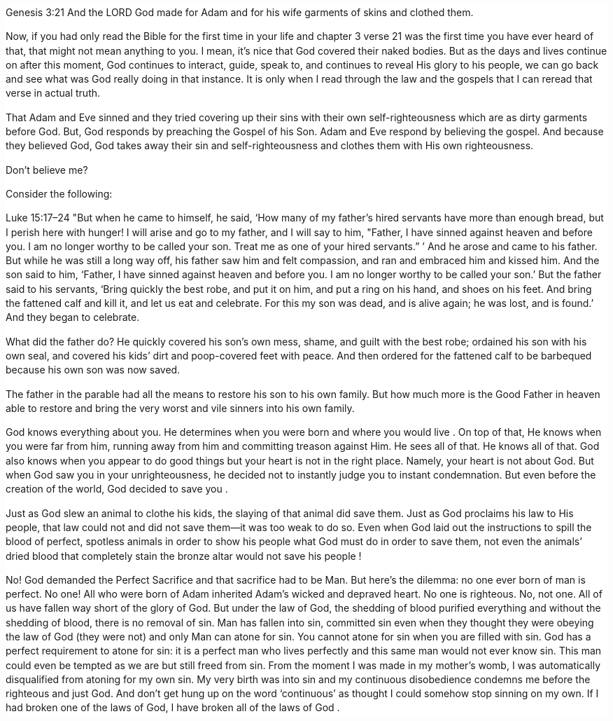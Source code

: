 Genesis 3:21 And the LORD God made for Adam and for his wife garments of skins and clothed them.

Now, if you had only read the Bible for the first time in your life and chapter 3 verse 21 was the first time you have ever heard of that, that might not mean anything to you.  I mean, it’s nice that God covered their naked bodies. But as the days and lives continue on after this moment, God continues to interact, guide, speak to, and continues to reveal His glory to his people, we can go back and see what was God really doing in that instance. It is only when I read through the law and the gospels that I can reread that verse in actual truth.

That Adam and Eve sinned and they tried covering up their sins with their own self-righteousness which are as dirty garments before God. But, God responds by preaching the Gospel of his Son. Adam and Eve respond by believing the gospel. And because they believed God, God takes away their sin and self-righteousness and clothes them with His own righteousness.

Don’t believe me?

Consider the following:

Luke 15:17–24 "But when he came to himself, he said, ‘How many of my father’s hired servants have more than enough bread, but I perish here with hunger!  I will arise and go to my father, and I will say to him, "Father, I have sinned against heaven and before you.  I am no longer worthy to be called your son. Treat me as one of your hired servants.” ’  And he arose and came to his father. But while he was still a long way off, his father saw him and felt compassion, and ran and embraced him and kissed him.  And the son said to him, ‘Father, I have sinned against heaven and before you. I am no longer worthy to be called your son.’  But the father said to his servants, ‘Bring quickly the best robe, and put it on him, and put a ring on his hand, and shoes on his feet.  And bring the fattened calf and kill it, and let us eat and celebrate.  For this my son was dead, and is alive again; he was lost, and is found.’ And they began to celebrate.

What did the father do? He quickly covered his son’s own mess, shame, and guilt with the best robe; ordained his son with his own seal, and covered his kids’ dirt and poop-covered feet with peace. And then ordered for the fattened calf to be barbequed because his own son was now saved.

The father in the parable had all the means to restore his son to his own family. But how much more is the Good Father in heaven able to restore and bring the very worst and vile sinners into his own family.

God knows everything about you. He determines when you were born and where you would live . On top of that, He knows when you were far from him, running away from him and committing treason against Him. He sees all of that. He knows all of that. God also knows when you appear to do good things but your heart is not in the right place. Namely, your heart is not about God. But when God saw you in your unrighteousness, he decided not to instantly judge you to instant condemnation. But even before the creation of the world, God decided to save you .

Just as God slew an animal to clothe his kids, the slaying of that animal did save them. Just as God proclaims his law to His people, that law could not and did not save them—it was too weak to do so. Even when God laid out the instructions to spill the blood of perfect, spotless animals in order to show his people what God must do in order to  save them, not even the animals’ dried blood that completely stain the bronze altar would not save his people !

No! God demanded the Perfect Sacrifice and that sacrifice had to be Man. But here’s the dilemma: no one ever born of man is perfect. No one! All who were born of Adam inherited Adam’s wicked and depraved heart. No one is righteous. No, not one. All of us have fallen way short of the glory of God. But under the law of God, the shedding of blood purified everything and without the shedding of blood, there is no removal of sin. Man has fallen into sin, committed sin even when they thought they were obeying the law of God (they were not) and only Man can atone for sin. You cannot atone for sin when you are filled with sin. God has a perfect requirement to atone for sin: it is a perfect man who lives perfectly and this same man would not ever know sin. This man could even be tempted as we are but still freed from sin. From the moment I was made in my mother’s womb, I was automatically disqualified from atoning for my own sin. My very birth was into sin and my continuous disobedience condemns me before the righteous and just God. And don’t get hung up on the word ‘continuous’ as thought I could somehow stop sinning on my own. If I had broken one of the laws of God, I have broken all of the laws of God .
